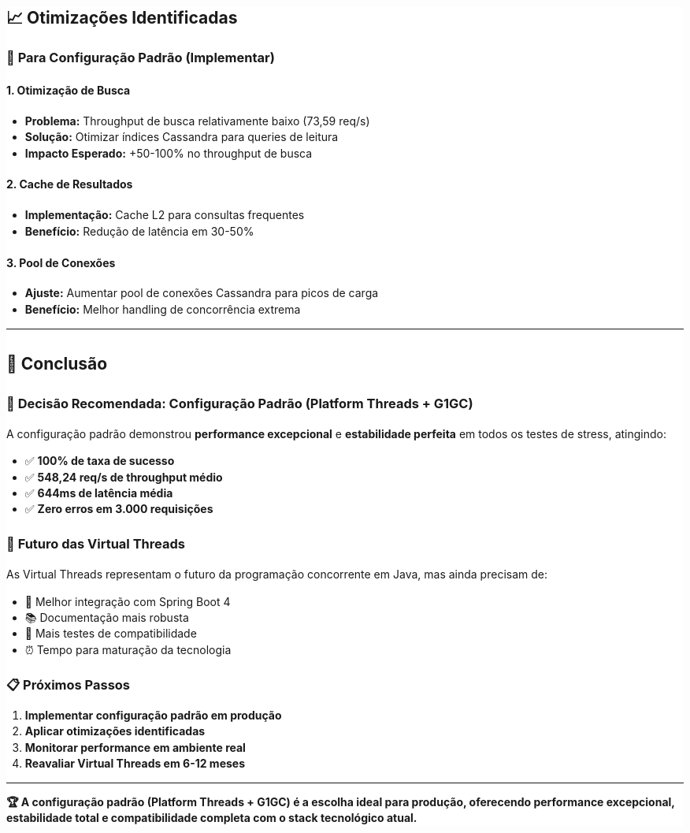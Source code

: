 
## 📈 Otimizações Identificadas

### 🔧 **Para Configuração Padrão (Implementar)**

#### 1. **Otimização de Busca**
- **Problema:** Throughput de busca relativamente baixo (73,59 req/s)
- **Solução:** Otimizar índices Cassandra para queries de leitura
- **Impacto Esperado:** +50-100% no throughput de busca

#### 2. **Cache de Resultados**
- **Implementação:** Cache L2 para consultas frequentes
- **Benefício:** Redução de latência em 30-50%

#### 3. **Pool de Conexões**
- **Ajuste:** Aumentar pool de conexões Cassandra para picos de carga
- **Benefício:** Melhor handling de concorrência extrema

---

## 🏁 Conclusão

### 🎯 **Decisão Recomendada: Configuração Padrão (Platform Threads + G1GC)**

A configuração padrão demonstrou **performance excepcional** e **estabilidade perfeita** em todos os testes de stress, atingindo:

- ✅ **100% de taxa de sucesso**
- ✅ **548,24 req/s de throughput médio**
- ✅ **644ms de latência média**
- ✅ **Zero erros em 3.000 requisições**

### 🔮 **Futuro das Virtual Threads**

As Virtual Threads representam o futuro da programação concorrente em Java, mas ainda precisam de:
- 🔧 Melhor integração com Spring Boot 4
- 📚 Documentação mais robusta
- 🧪 Mais testes de compatibilidade
- ⏰ Tempo para maturação da tecnologia

### 📋 **Próximos Passos**
1. **Implementar configuração padrão em produção**
2. **Aplicar otimizações identificadas**
3. **Monitorar performance em ambiente real**
4. **Reavaliar Virtual Threads em 6-12 meses**

---

**🏆 A configuração padrão (Platform Threads + G1GC) é a escolha ideal para produção, oferecendo performance excepcional, estabilidade total e compatibilidade completa com o stack tecnológico atual.**
